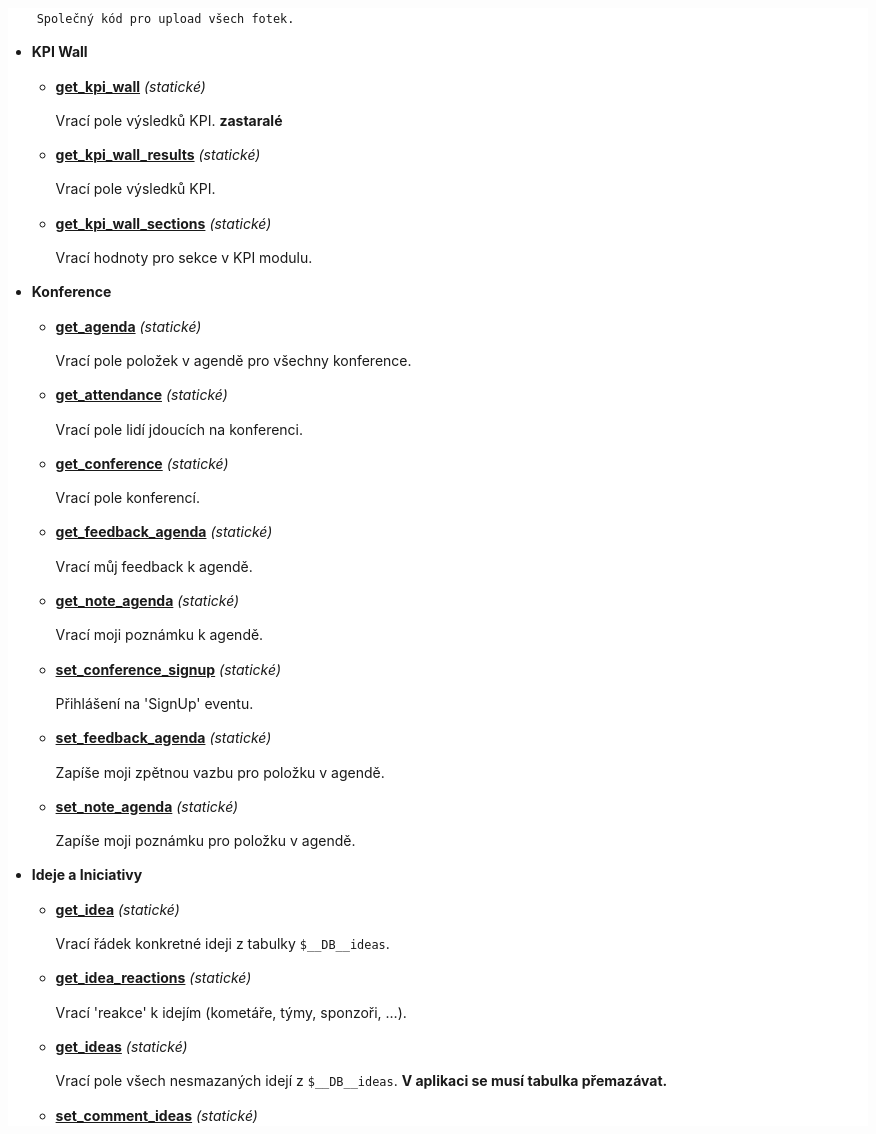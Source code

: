         Společný kód pro upload všech fotek.

- **KPI Wall** <a name="nav_kpi-wall"></a>

    - **[get_kpi_wall](#nav_kpi-wall-get_kpi_wall)** *(statické)*

        Vrací pole výsledků KPI. __zastaralé__

    - **[get_kpi_wall_results](#nav_kpi-wall-get_kpi_wall_results)** *(statické)*

        Vrací pole výsledků KPI.

    - **[get_kpi_wall_sections](#nav_kpi-wall-get_kpi_wall_sections)** *(statické)*

        Vrací hodnoty pro sekce v KPI modulu.

- **Konference** <a name="nav_konference"></a>

    - **[get_agenda](#nav_konference-get_agenda)** *(statické)*

        Vrací pole položek v agendě pro všechny konference.

    - **[get_attendance](#nav_konference-get_attendance)** *(statické)*

        Vrací pole lidí jdoucích na konferenci.

    - **[get_conference](#nav_konference-get_conference)** *(statické)*

        Vrací pole konferencí.

    - **[get_feedback_agenda](#nav_konference-get_feedback_agenda)** *(statické)*

        Vrací můj feedback k agendě.

    - **[get_note_agenda](#nav_konference-get_note_agenda)** *(statické)*

        Vrací moji poznámku k agendě.

    - **[set_conference_signup](#nav_konference-set_conference_signup)** *(statické)*

        Přihlášení na 'SignUp' eventu.

    - **[set_feedback_agenda](#nav_konference-set_feedback_agenda)** *(statické)*

        Zapíše moji zpětnou vazbu pro položku v agendě.

    - **[set_note_agenda](#nav_konference-set_note_agenda)** *(statické)*

        Zapíše moji poznámku pro položku v agendě.

- **Ideje a Iniciativy** <a name="nav_ideje-a-iniciativy"></a>

    - **[get_idea](#nav_ideje-a-iniciativy-get_idea)** *(statické)*

        Vrací řádek konkretné ideji z tabulky `$__DB__ideas`.

    - **[get_idea_reactions](#nav_ideje-a-iniciativy-get_idea_reactions)** *(statické)*

        Vrací 'reakce' k idejím (kometáře, týmy, sponzoři, …).

    - **[get_ideas](#nav_ideje-a-iniciativy-get_ideas)** *(statické)*

        Vrací pole všech nesmazaných idejí z `$__DB__ideas`. __V aplikaci se musí tabulka přemazávat.__

    - **[set_comment_ideas](#nav_ideje-a-iniciativy-set_comment_ideas)** *(statické)*

